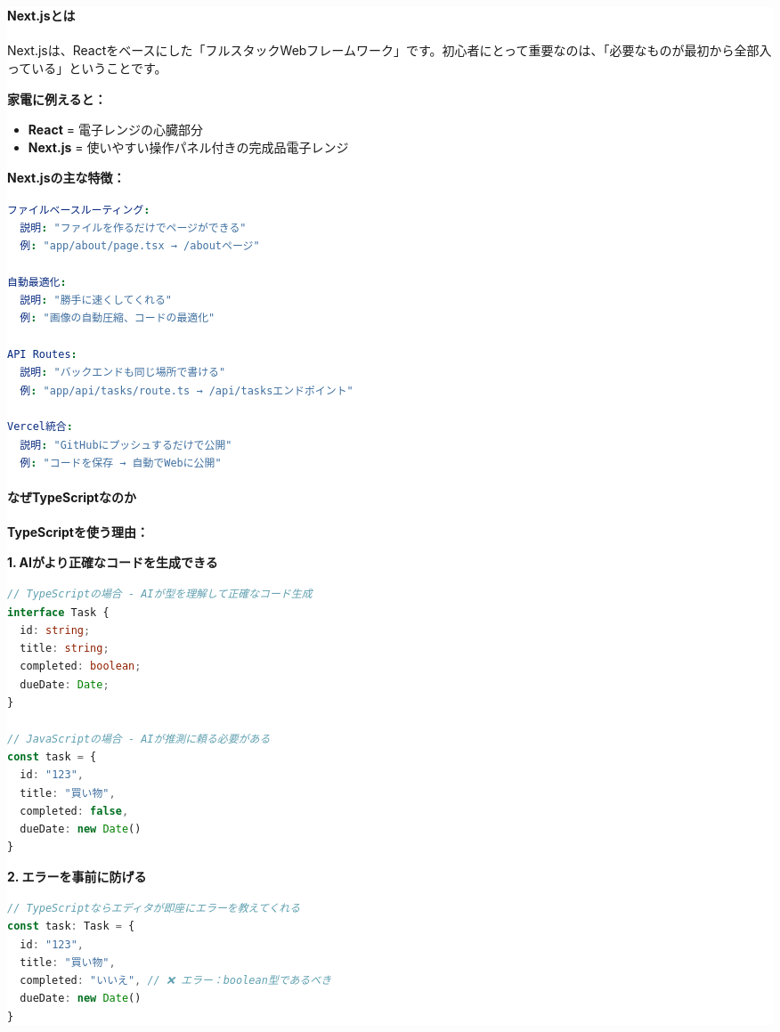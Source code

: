 #### Next.jsとは

Next.jsは、Reactをベースにした「フルスタックWebフレームワーク」です。初心者にとって重要なのは、「必要なものが最初から全部入っている」ということです。

**家電に例えると：**
- **React** = 電子レンジの心臓部分
- **Next.js** = 使いやすい操作パネル付きの完成品電子レンジ

**Next.jsの主な特徴：**
```yaml
ファイルベースルーティング:
  説明: "ファイルを作るだけでページができる"
  例: "app/about/page.tsx → /aboutページ"
  
自動最適化:
  説明: "勝手に速くしてくれる"
  例: "画像の自動圧縮、コードの最適化"
  
API Routes:
  説明: "バックエンドも同じ場所で書ける"
  例: "app/api/tasks/route.ts → /api/tasksエンドポイント"
  
Vercel統合:
  説明: "GitHubにプッシュするだけで公開"
  例: "コードを保存 → 自動でWebに公開"
```

#### なぜTypeScriptなのか

**TypeScriptを使う理由：**

**1. AIがより正確なコードを生成できる**
```typescript
// TypeScriptの場合 - AIが型を理解して正確なコード生成
interface Task {
  id: string;
  title: string;
  completed: boolean;
  dueDate: Date;
}

// JavaScriptの場合 - AIが推測に頼る必要がある
const task = {
  id: "123",
  title: "買い物",
  completed: false,
  dueDate: new Date()
}
```

**2. エラーを事前に防げる**
```typescript
// TypeScriptならエディタが即座にエラーを教えてくれる
const task: Task = {
  id: "123",
  title: "買い物",
  completed: "いいえ", // ❌ エラー：boolean型であるべき
  dueDate: new Date()
}
```
